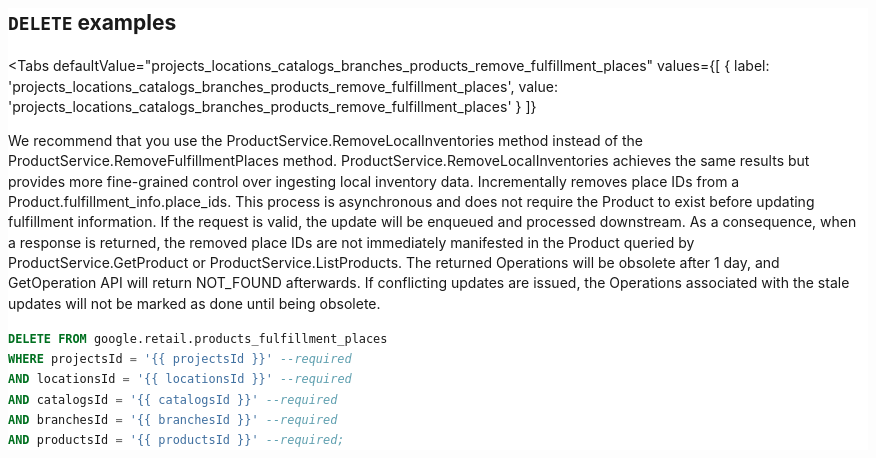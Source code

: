 
## `DELETE` examples

<Tabs
    defaultValue="projects_locations_catalogs_branches_products_remove_fulfillment_places"
    values={[
        { label: 'projects_locations_catalogs_branches_products_remove_fulfillment_places', value: 'projects_locations_catalogs_branches_products_remove_fulfillment_places' }
    ]}
>
<TabItem value="projects_locations_catalogs_branches_products_remove_fulfillment_places">

We recommend that you use the ProductService.RemoveLocalInventories method instead of the ProductService.RemoveFulfillmentPlaces method. ProductService.RemoveLocalInventories achieves the same results but provides more fine-grained control over ingesting local inventory data. Incrementally removes place IDs from a Product.fulfillment_info.place_ids. This process is asynchronous and does not require the Product to exist before updating fulfillment information. If the request is valid, the update will be enqueued and processed downstream. As a consequence, when a response is returned, the removed place IDs are not immediately manifested in the Product queried by ProductService.GetProduct or ProductService.ListProducts. The returned Operations will be obsolete after 1 day, and GetOperation API will return NOT_FOUND afterwards. If conflicting updates are issued, the Operations associated with the stale updates will not be marked as done until being obsolete.

```sql
DELETE FROM google.retail.products_fulfillment_places
WHERE projectsId = '{{ projectsId }}' --required
AND locationsId = '{{ locationsId }}' --required
AND catalogsId = '{{ catalogsId }}' --required
AND branchesId = '{{ branchesId }}' --required
AND productsId = '{{ productsId }}' --required;
```
</TabItem>
</Tabs>
